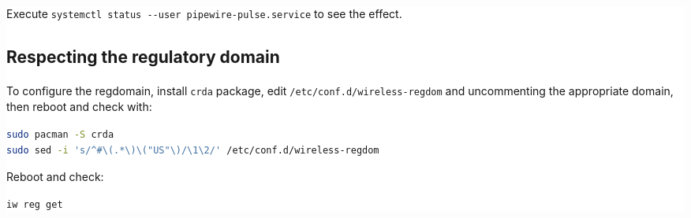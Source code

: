 Execute `systemctl status --user pipewire-pulse.service` to see the effect.

## Respecting the regulatory domain

To configure the regdomain, install `crda` package, edit `/etc/conf.d/wireless-regdom` and uncommenting the appropriate domain,
then reboot and check with:

```bash
sudo pacman -S crda
sudo sed -i 's/^#\(.*\)\("US"\)/\1\2/' /etc/conf.d/wireless-regdom
```

Reboot and check:

```bash
iw reg get
```

